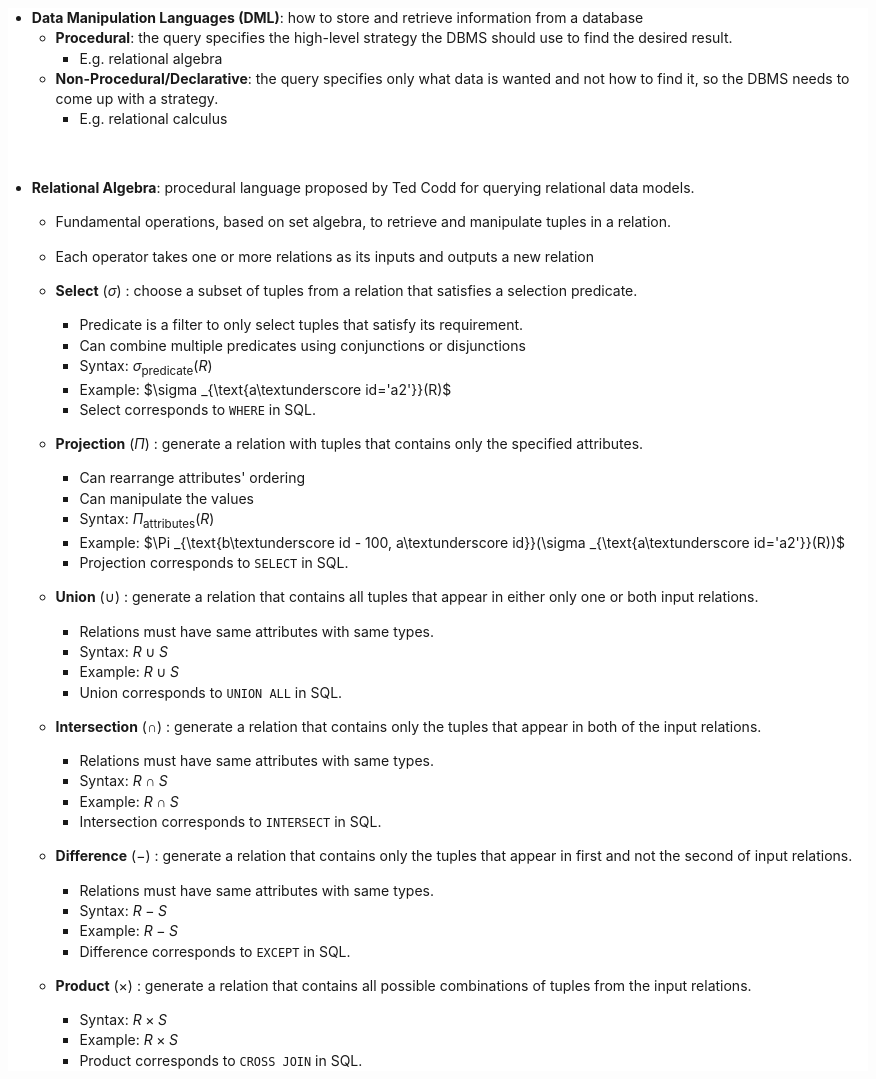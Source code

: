 * **Data Manipulation Languages (DML)**: how to store and retrieve information from a database
    * **Procedural**: the query specifies the high-level strategy the DBMS should use to find the desired result.
        * E.g. relational algebra
    * **Non-Procedural/Declarative**: the query specifies only what data is wanted and not how to find it, so the DBMS needs to come up with a strategy.
        * E.g. relational calculus

<br />

* **Relational Algebra**: procedural language proposed by Ted Codd for querying relational data models.
    * Fundamental operations, based on set algebra, to retrieve and manipulate tuples in a relation.
    * Each operator takes one or more relations as its inputs and outputs a new relation

    * **Select** $(\sigma)$ : choose a subset of tuples from a relation that satisfies a selection predicate.
        * Predicate is a filter to only select tuples that satisfy its requirement.
        * Can combine multiple predicates using conjunctions or disjunctions
        * Syntax: $\sigma _{\text{predicate}}(R)$
        * Example: $\sigma _{\text{a\textunderscore id='a2'}}(R)$
        * Select corresponds to `WHERE` in SQL.

    * **Projection** $(\Pi)$ : generate a relation with tuples that contains only the specified attributes.
        * Can rearrange attributes' ordering
        * Can manipulate the values
        * Syntax: $\Pi _{\text{attributes}}(R)$
        * Example: $\Pi _{\text{b\textunderscore id - 100, a\textunderscore id}}(\sigma _{\text{a\textunderscore id='a2'}}(R))$
        * Projection corresponds to `SELECT` in SQL.

    * **Union** $(\cup)$ : generate a relation that contains all tuples that appear in either only one or both input relations.
        * Relations must have same attributes with same types.
        * Syntax: $R \cup S$
        * Example: $R \cup S$
        * Union corresponds to `UNION ALL` in SQL.

    * **Intersection** $(\cap)$ : generate a relation that contains only the tuples that appear in both of the input relations.
        * Relations must have same attributes with same types.
        * Syntax: $R \cap S$
        * Example: $R \cap S$
        * Intersection corresponds to `INTERSECT` in SQL.

    * **Difference** $(-)$ : generate a relation that contains only the tuples that appear in first and not the second of input relations.
        * Relations must have same attributes with same types.
        * Syntax: $R - S$
        * Example: $R - S$
        * Difference corresponds to `EXCEPT` in SQL.

    * **Product** $(\times)$ : generate a relation that contains all possible combinations of tuples from the input relations.
        * Syntax: $R \times S$
        * Example: $R \times S$
        * Product corresponds to `CROSS JOIN` in SQL.
